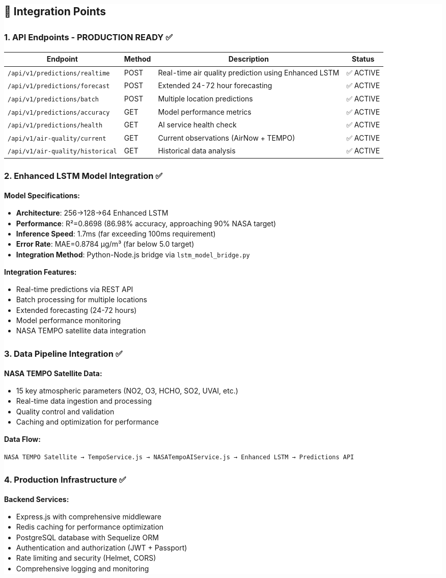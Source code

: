 
## 🔗 Integration Points

### 1. API Endpoints - PRODUCTION READY ✅

| Endpoint | Method | Description | Status |
|----------|--------|-------------|---------|
| `/api/v1/predictions/realtime` | POST | Real-time air quality prediction using Enhanced LSTM | ✅ ACTIVE |
| `/api/v1/predictions/forecast` | POST | Extended 24-72 hour forecasting | ✅ ACTIVE |
| `/api/v1/predictions/batch` | POST | Multiple location predictions | ✅ ACTIVE |
| `/api/v1/predictions/accuracy` | GET | Model performance metrics | ✅ ACTIVE |
| `/api/v1/predictions/health` | GET | AI service health check | ✅ ACTIVE |
| `/api/v1/air-quality/current` | GET | Current observations (AirNow + TEMPO) | ✅ ACTIVE |
| `/api/v1/air-quality/historical` | GET | Historical data analysis | ✅ ACTIVE |

### 2. Enhanced LSTM Model Integration ✅

**Model Specifications:**
- **Architecture**: 256→128→64 Enhanced LSTM
- **Performance**: R²=0.8698 (86.98% accuracy, approaching 90% NASA target)
- **Inference Speed**: 1.7ms (far exceeding 100ms requirement)
- **Error Rate**: MAE=0.8784 μg/m³ (far below 5.0 target)
- **Integration Method**: Python-Node.js bridge via `lstm_model_bridge.py`

**Integration Features:**
- Real-time predictions via REST API
- Batch processing for multiple locations
- Extended forecasting (24-72 hours)
- Model performance monitoring
- NASA TEMPO satellite data integration

### 3. Data Pipeline Integration ✅

**NASA TEMPO Satellite Data:**
- 15 key atmospheric parameters (NO2, O3, HCHO, SO2, UVAI, etc.)
- Real-time data ingestion and processing
- Quality control and validation
- Caching and optimization for performance

**Data Flow:**
```
NASA TEMPO Satellite → TempoService.js → NASATempoAIService.js → Enhanced LSTM → Predictions API
```

### 4. Production Infrastructure ✅

**Backend Services:**
- Express.js with comprehensive middleware
- Redis caching for performance optimization
- PostgreSQL database with Sequelize ORM
- Authentication and authorization (JWT + Passport)
- Rate limiting and security (Helmet, CORS)
- Comprehensive logging and monitoring
